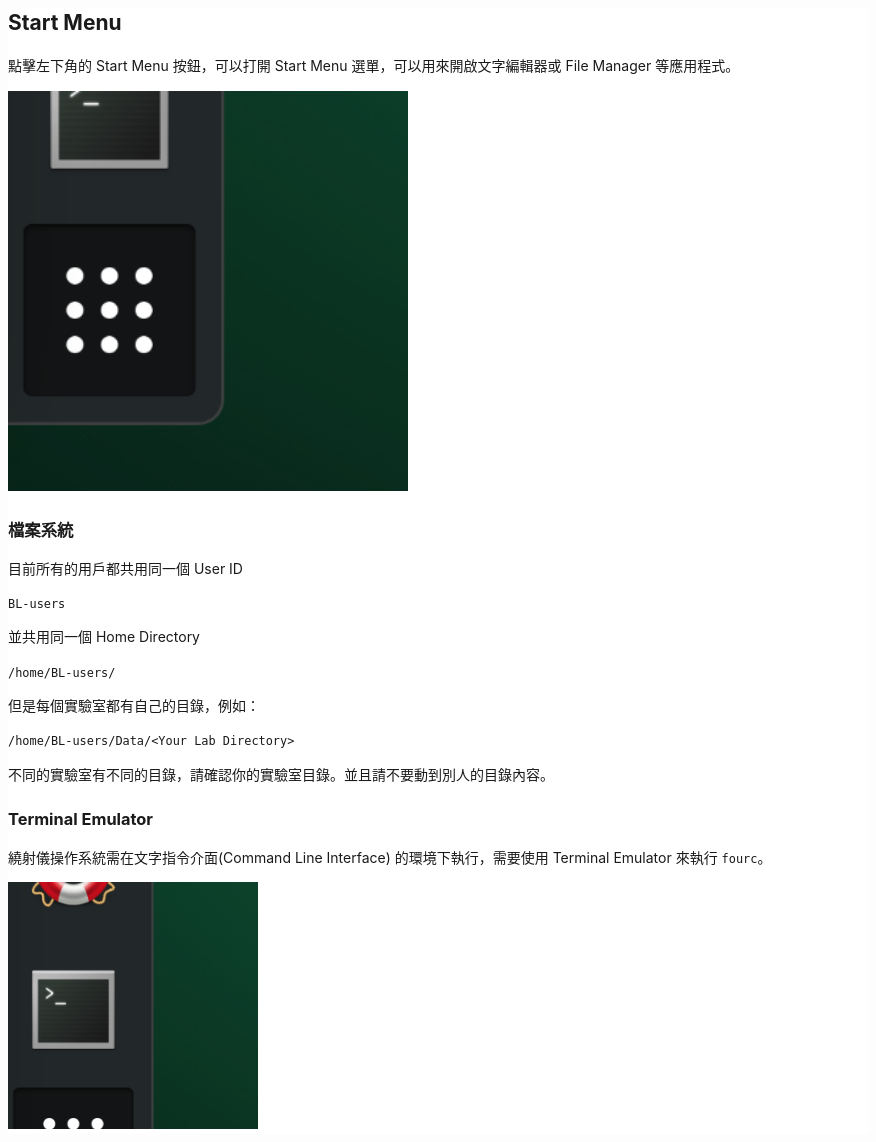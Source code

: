 ## Start Menu

點擊左下角的 Start Menu 按鈕，可以打開 Start Menu 選單，可以用來開啟文字編輯器或 File Manager 等應用程式。

<img src="./imgs/30-start.png" width="400" />

### 檔案系統

目前所有的用戶都共用同一個 User ID

    BL-users

並共用同一個 Home Directory

    /home/BL-users/

但是每個實驗室都有自己的目錄，例如：

    /home/BL-users/Data/<Your Lab Directory>

不同的實驗室有不同的目錄，請確認你的實驗室目錄。並且請不要動到別人的目錄內容。

### Terminal Emulator

繞射儀操作系統需在文字指令介面(Command Line Interface) 的環境下執行，需要使用 Terminal Emulator 來執行 `fourc`。

<img src="./imgs/27-terminal-emulator.png" width="250" />
